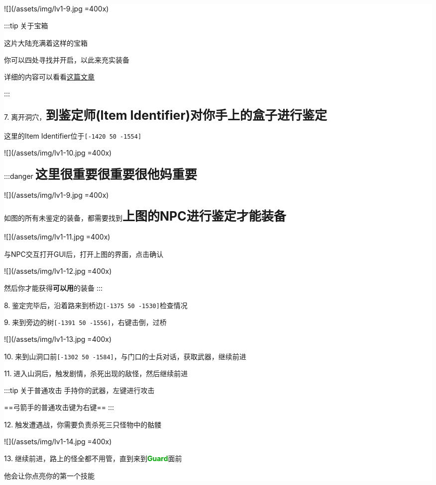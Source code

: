 ![](/assets/img/lv1-9.jpg =400x)

:::tip 关于宝箱

这片大陆充满着这样的宝箱

你可以四处寻找并开启，以此来充实装备

详细的内容可以看看[这篇文章](/guide/basesystem/cave.html)


:::

<span class=stage-index>7.</span> 离开洞穴，<span style="font-size: 25px;">**到鉴定师(Item Identifier)对你手上的盒子进行鉴定**</span>

这里的Item Identifier位于`[-1420 50 -1554]`

![](/assets/img/lv1-10.jpg =400x)

:::danger
<span style="font-size: 25px;">**这里很重要很重要很他妈重要**</span>

![](/assets/img/lv1-9.jpg =400x)

如图的所有未鉴定的装备，都需要找到<span style="font-size: 25px;">**上图的NPC进行鉴定才能装备**</span>

![](/assets/img/lv1-11.jpg =400x)

与NPC交互打开GUI后，打开上图的界面，点击确认

![](/assets/img/lv1-12.jpg =400x)

然后你才能获得**可以用**的装备
:::

<span class=stage-index>8.</span> 鉴定完毕后，沿着路来到桥边`[-1375 50 -1530]`检查情况

<span class=stage-index>9.</span> 来到旁边的树`[-1391 50 -1556]`，右键击倒，过桥

![](/assets/img/lv1-13.jpg =400x)

<span class=stage-index>10.</span> 来到山洞口前`[-1302 50 -1584]`，与门口的士兵对话，获取武器，继续前进

<span class=stage-index>11.</span> 进入山洞后，触发剧情，杀死出现的敌怪，然后继续前进

:::tip 关于普通攻击
手持你的武器，左键进行攻击

==弓箭手的普通攻击键为右键==
:::

<span class=stage-index>12.</span> 触发遭遇战，你需要负责杀死三只怪物中的骷髅

![](/assets/img/lv1-14.jpg =400x)

<span class=stage-index>13.</span>  继续前进，路上的怪全都不用管，直到来到<font color=00AA00>**Guard**</font>面前
 
他会让你点亮你的第一个技能
